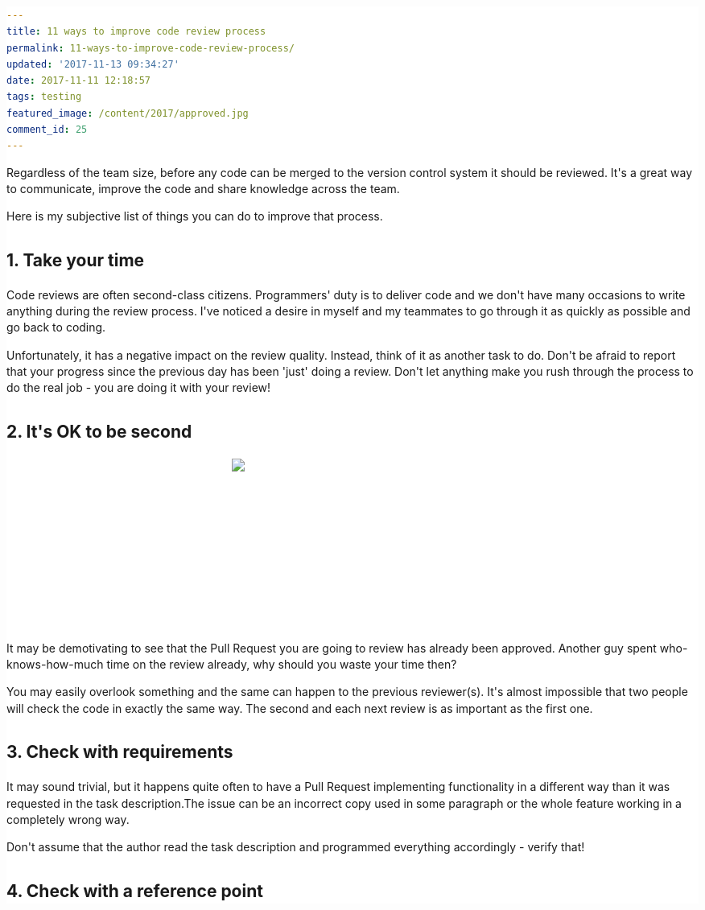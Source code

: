 ```yaml
---
title: 11 ways to improve code review process
permalink: 11-ways-to-improve-code-review-process/
updated: '2017-11-13 09:34:27'
date: 2017-11-11 12:18:57
tags: testing
featured_image: /content/2017/approved.jpg
comment_id: 25
---
```


Regardless of the team size, before any code can be merged to the version control system it should be reviewed. It's a great way to communicate, improve the code and share knowledge across the team. 

Here is my subjective list of things you can do to improve that process.



## 1. Take your time
Code reviews are often second-class citizens. Programmers' duty is to deliver code and we don't have many occasions to write anything during the review process. I've noticed a desire in myself and my teammates to go through it as quickly as possible and go back to coding. 

Unfortunately, it has a negative impact on the review quality. Instead, think of it as another task to do. Don't be afraid to report that your progress since the previous day has been 'just' doing a review. Don't let anything make you rush through the process to do the real job - you are doing it with your review!


## 2. It's OK to be second

<div style="max-width:300px; min-height:212px; margin:0 auto">
  <img src="/content/2017/ok-job.jpg">
</div>

It may be demotivating to see that the Pull Request you are going to review has already been approved. Another guy spent who-knows-how-much time on the review already, why should you waste your time then?

You may easily overlook something and the same can happen to the previous reviewer(s). It's almost impossible that two people will check the code in exactly the same way. The second and each next review is as important as the first one.

## 3. Check with requirements

It may sound trivial, but it happens quite often to have a Pull Request implementing functionality in a different way than it was requested in the task description.The issue can be an incorrect copy used in some paragraph or the whole feature working in a completely wrong way. 

Don't assume that the author read the task description and programmed everything accordingly - verify that!

## 4. Check with a reference point
